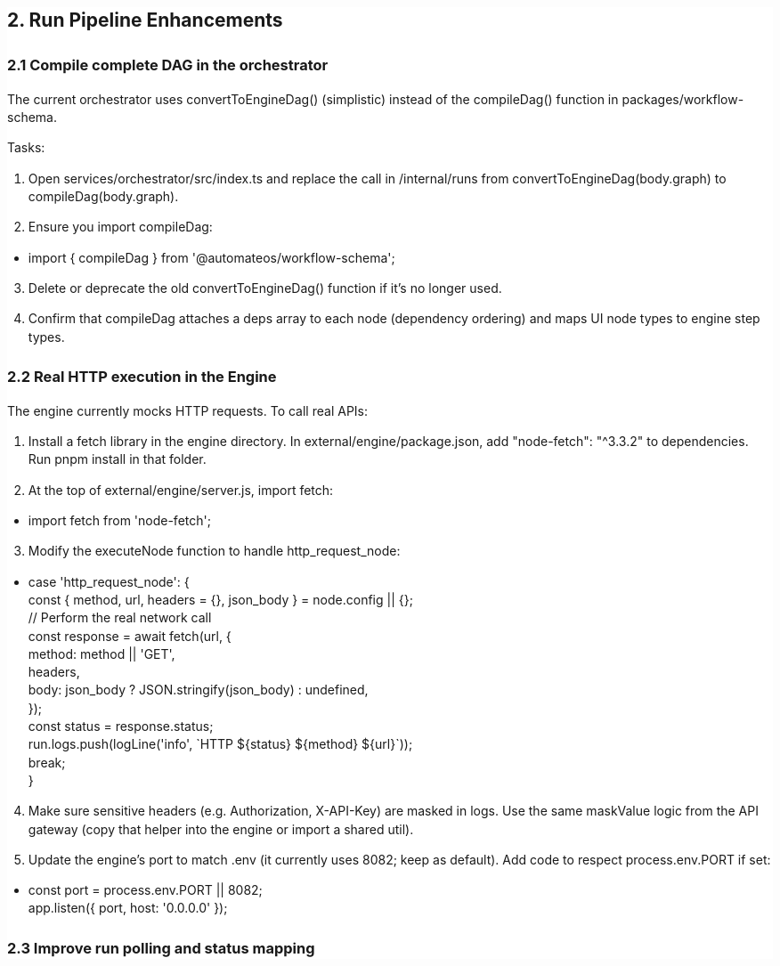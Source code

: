 
## 2\. Run Pipeline Enhancements

### 2.1 Compile complete DAG in the orchestrator

The current orchestrator uses convertToEngineDag() (simplistic) instead of the compileDag() function in packages/workflow-schema.

Tasks:

1. Open services/orchestrator/src/index.ts and replace the call in /internal/runs from convertToEngineDag(body.graph) to compileDag(body.graph).

2. Ensure you import compileDag:

- import { compileDag } from '@automateos/workflow-schema';

3. Delete or deprecate the old convertToEngineDag() function if it’s no longer used.

4. Confirm that compileDag attaches a deps array to each node (dependency ordering) and maps UI node types to engine step types.

### 2.2 Real HTTP execution in the Engine

The engine currently mocks HTTP requests. To call real APIs:

1. Install a fetch library in the engine directory. In external/engine/package.json, add "node-fetch": "^3.3.2" to dependencies. Run pnpm install in that folder.

2. At the top of external/engine/server.js, import fetch:

- import fetch from 'node-fetch';

3. Modify the executeNode function to handle http_request_node:

- case 'http_request_node': {  
   const { method, url, headers \= {}, json_body } \= node.config || {};  
   // Perform the real network call  
   const response \= await fetch(url, {  
   method: method || 'GET',  
   headers,  
   body: json_body ? JSON.stringify(json_body) : undefined,  
   });  
   const status \= response.status;  
   run.logs.push(logLine('info', \`HTTP ${status} ${method} ${url}\`));  
   break;  
  }

4. Make sure sensitive headers (e.g. Authorization, X-API-Key) are masked in logs. Use the same maskValue logic from the API gateway (copy that helper into the engine or import a shared util).

5. Update the engine’s port to match .env (it currently uses 8082; keep as default). Add code to respect process.env.PORT if set:

- const port \= process.env.PORT || 8082;  
  app.listen({ port, host: '0.0.0.0' });

### 2.3 Improve run polling and status mapping
